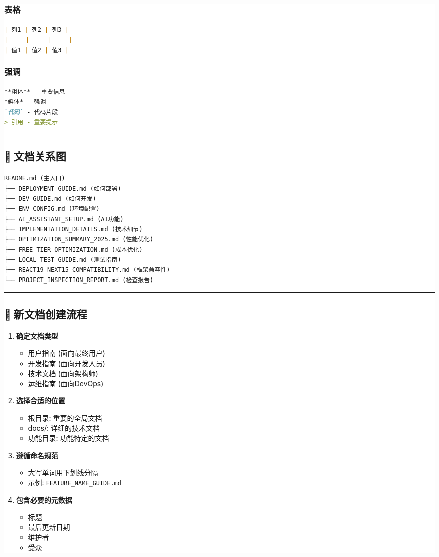 ### 表格
```markdown
| 列1 | 列2 | 列3 |
|-----|-----|-----|
| 值1 | 值2 | 值3 |
```

### 强调
```markdown
**粗体** - 重要信息
*斜体* - 强调
`代码` - 代码片段
> 引用 - 重要提示
```

---

## 🔗 文档关系图

```
README.md (主入口)
├── DEPLOYMENT_GUIDE.md (如何部署)
├── DEV_GUIDE.md (如何开发)
├── ENV_CONFIG.md (环境配置)
├── AI_ASSISTANT_SETUP.md (AI功能)
├── IMPLEMENTATION_DETAILS.md (技术细节)
├── OPTIMIZATION_SUMMARY_2025.md (性能优化)
├── FREE_TIER_OPTIMIZATION.md (成本优化)
├── LOCAL_TEST_GUIDE.md (测试指南)
├── REACT19_NEXT15_COMPATIBILITY.md (框架兼容性)
└── PROJECT_INSPECTION_REPORT.md (检查报告)
```

---

## 📝 新文档创建流程

1. **确定文档类型**
   - 用户指南 (面向最终用户)
   - 开发指南 (面向开发人员)
   - 技术文档 (面向架构师)
   - 运维指南 (面向DevOps)

2. **选择合适的位置**
   - 根目录: 重要的全局文档
   - docs/: 详细的技术文档
   - 功能目录: 功能特定的文档

3. **遵循命名规范**
   - 大写单词用下划线分隔
   - 示例: `FEATURE_NAME_GUIDE.md`

4. **包含必要的元数据**
   - 标题
   - 最后更新日期
   - 维护者
   - 受众
